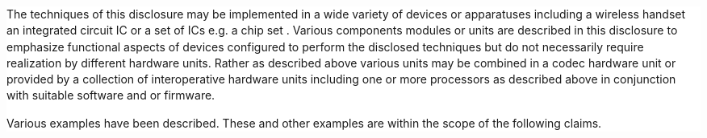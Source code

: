 The techniques of this disclosure may be implemented in a wide variety of devices or apparatuses including a wireless handset an integrated circuit IC or a set of ICs e.g. a chip set . Various components modules or units are described in this disclosure to emphasize functional aspects of devices configured to perform the disclosed techniques but do not necessarily require realization by different hardware units. Rather as described above various units may be combined in a codec hardware unit or provided by a collection of interoperative hardware units including one or more processors as described above in conjunction with suitable software and or firmware.

Various examples have been described. These and other examples are within the scope of the following claims.

